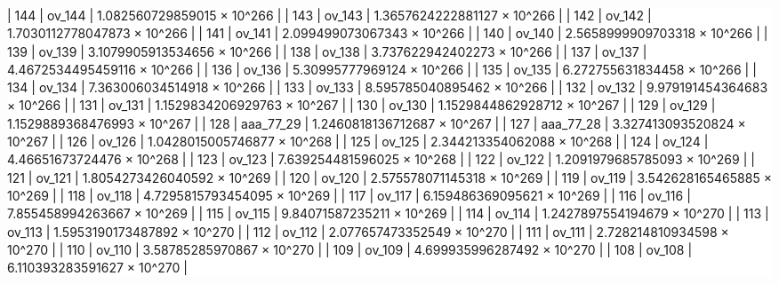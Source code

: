 | 144 | ov_144 | 1.082560729859015 × 10^266 |
| 143 | ov_143 | 1.3657624222881127 × 10^266 |
| 142 | ov_142 | 1.7030112778047873 × 10^266 |
| 141 | ov_141 | 2.099499073067343 × 10^266 |
| 140 | ov_140 | 2.5658999909703318 × 10^266 |
| 139 | ov_139 | 3.1079905913534656 × 10^266 |
| 138 | ov_138 | 3.737622942402273 × 10^266 |
| 137 | ov_137 | 4.4672534495459116 × 10^266 |
| 136 | ov_136 | 5.30995777969124 × 10^266 |
| 135 | ov_135 | 6.272755631834458 × 10^266 |
| 134 | ov_134 | 7.363006034514918 × 10^266 |
| 133 | ov_133 | 8.595785040895462 × 10^266 |
| 132 | ov_132 | 9.979191454364683 × 10^266 |
| 131 | ov_131 | 1.1529834206929763 × 10^267 |
| 130 | ov_130 | 1.1529844862928712 × 10^267 |
| 129 | ov_129 | 1.1529889368476993 × 10^267 |
| 128 | aaa_77_29 | 1.2460818136712687 × 10^267 |
| 127 | aaa_77_28 | 3.327413093520824 × 10^267 |
| 126 | ov_126 | 1.0428015005746877 × 10^268 |
| 125 | ov_125 | 2.344213354062088 × 10^268 |
| 124 | ov_124 | 4.46651673724476 × 10^268 |
| 123 | ov_123 | 7.639254481596025 × 10^268 |
| 122 | ov_122 | 1.2091979685785093 × 10^269 |
| 121 | ov_121 | 1.8054273426040592 × 10^269 |
| 120 | ov_120 | 2.575578071145318 × 10^269 |
| 119 | ov_119 | 3.542628165465885 × 10^269 |
| 118 | ov_118 | 4.7295815793454095 × 10^269 |
| 117 | ov_117 | 6.159486369095621 × 10^269 |
| 116 | ov_116 | 7.855458994263667 × 10^269 |
| 115 | ov_115 | 9.84071587235211 × 10^269 |
| 114 | ov_114 | 1.2427897554194679 × 10^270 |
| 113 | ov_113 | 1.5953190173487892 × 10^270 |
| 112 | ov_112 | 2.077657473352549 × 10^270 |
| 111 | ov_111 | 2.728214810934598 × 10^270 |
| 110 | ov_110 | 3.58785285970867 × 10^270 |
| 109 | ov_109 | 4.699935996287492 × 10^270 |
| 108 | ov_108 | 6.110393283591627 × 10^270 |